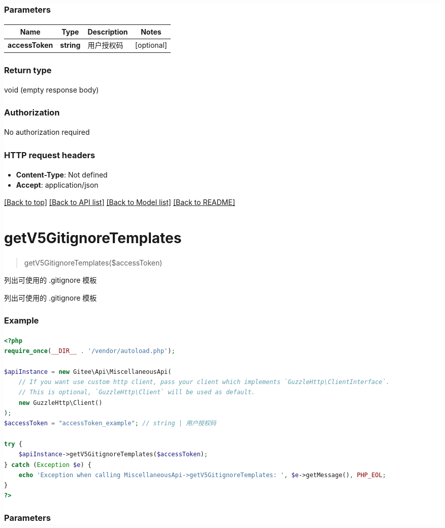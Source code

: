 ### Parameters

Name | Type | Description  | Notes
------------- | ------------- | ------------- | -------------
 **accessToken** | **string**| 用户授权码 | [optional]

### Return type

void (empty response body)

### Authorization

No authorization required

### HTTP request headers

 - **Content-Type**: Not defined
 - **Accept**: application/json

[[Back to top]](#) [[Back to API list]](../../README.md#documentation-for-api-endpoints) [[Back to Model list]](../../README.md#documentation-for-models) [[Back to README]](../../README.md)

# **getV5GitignoreTemplates**
> getV5GitignoreTemplates($accessToken)

列出可使用的 .gitignore 模板

列出可使用的 .gitignore 模板

### Example
```php
<?php
require_once(__DIR__ . '/vendor/autoload.php');

$apiInstance = new Gitee\Api\MiscellaneousApi(
    // If you want use custom http client, pass your client which implements `GuzzleHttp\ClientInterface`.
    // This is optional, `GuzzleHttp\Client` will be used as default.
    new GuzzleHttp\Client()
);
$accessToken = "accessToken_example"; // string | 用户授权码

try {
    $apiInstance->getV5GitignoreTemplates($accessToken);
} catch (Exception $e) {
    echo 'Exception when calling MiscellaneousApi->getV5GitignoreTemplates: ', $e->getMessage(), PHP_EOL;
}
?>
```

### Parameters
